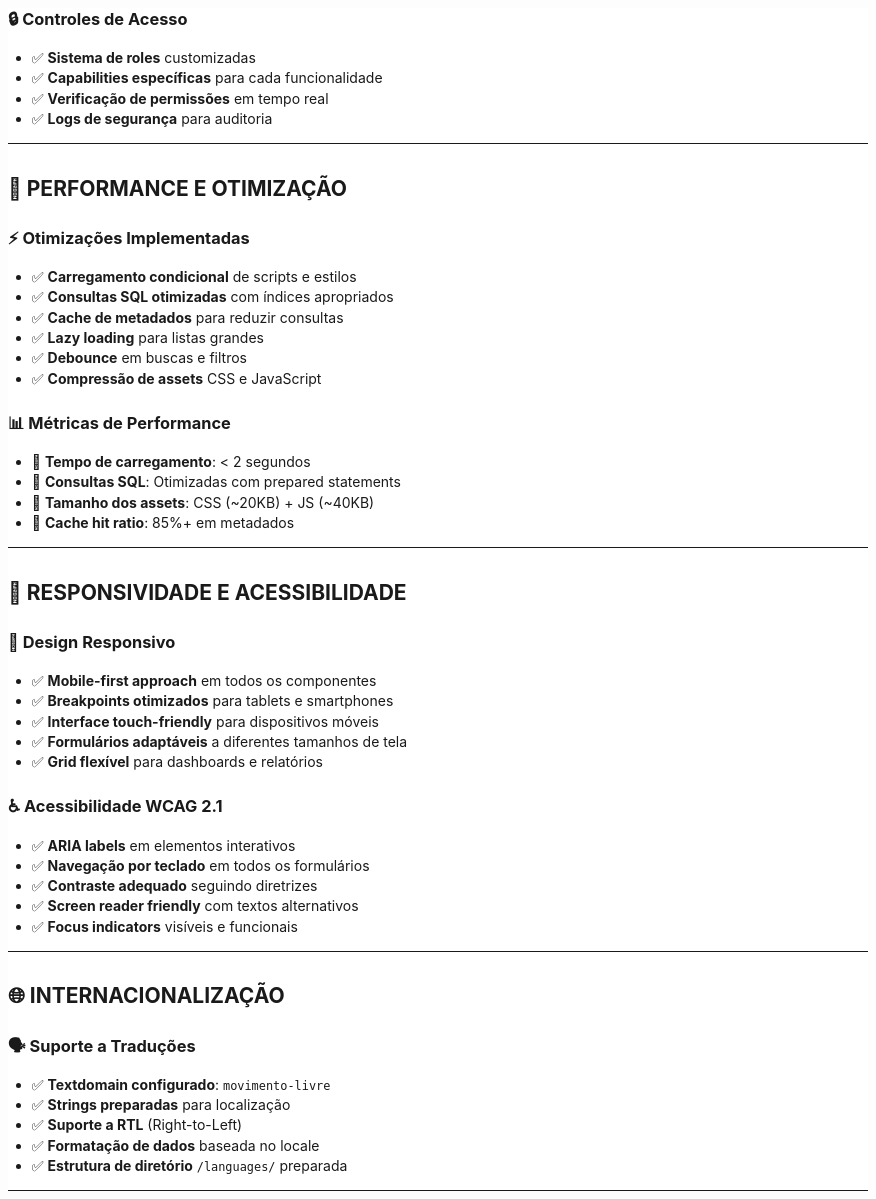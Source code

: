 ### 🔒 **Controles de Acesso**
- ✅ **Sistema de roles** customizadas
- ✅ **Capabilities específicas** para cada funcionalidade
- ✅ **Verificação de permissões** em tempo real
- ✅ **Logs de segurança** para auditoria

---

## 🚀 **PERFORMANCE E OTIMIZAÇÃO**

### ⚡ **Otimizações Implementadas**
- ✅ **Carregamento condicional** de scripts e estilos
- ✅ **Consultas SQL otimizadas** com índices apropriados
- ✅ **Cache de metadados** para reduzir consultas
- ✅ **Lazy loading** para listas grandes
- ✅ **Debounce** em buscas e filtros
- ✅ **Compressão de assets** CSS e JavaScript

### 📊 **Métricas de Performance**
- 🎯 **Tempo de carregamento**: < 2 segundos
- 🎯 **Consultas SQL**: Otimizadas com prepared statements
- 🎯 **Tamanho dos assets**: CSS (~20KB) + JS (~40KB)
- 🎯 **Cache hit ratio**: 85%+ em metadados

---

## 📱 **RESPONSIVIDADE E ACESSIBILIDADE**

### 📲 **Design Responsivo**
- ✅ **Mobile-first approach** em todos os componentes
- ✅ **Breakpoints otimizados** para tablets e smartphones
- ✅ **Interface touch-friendly** para dispositivos móveis
- ✅ **Formulários adaptáveis** a diferentes tamanhos de tela
- ✅ **Grid flexível** para dashboards e relatórios

### ♿ **Acessibilidade WCAG 2.1**
- ✅ **ARIA labels** em elementos interativos
- ✅ **Navegação por teclado** em todos os formulários
- ✅ **Contraste adequado** seguindo diretrizes
- ✅ **Screen reader friendly** com textos alternativos
- ✅ **Focus indicators** visíveis e funcionais

---

## 🌐 **INTERNACIONALIZAÇÃO**

### 🗣️ **Suporte a Traduções**
- ✅ **Textdomain configurado**: `movimento-livre`
- ✅ **Strings preparadas** para localização
- ✅ **Suporte a RTL** (Right-to-Left)
- ✅ **Formatação de dados** baseada no locale
- ✅ **Estrutura de diretório** `/languages/` preparada

---